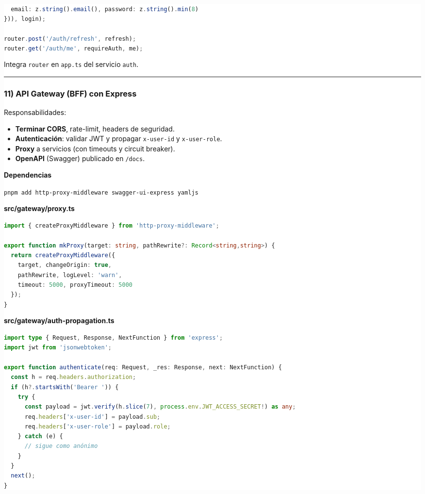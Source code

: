 ```ts
  email: z.string().email(), password: z.string().min(8)
})), login);

router.post('/auth/refresh', refresh);
router.get('/auth/me', requireAuth, me);
```

Integra `router` en `app.ts` del servicio `auth`.

***

### 11) API Gateway (BFF) con Express

Responsabilidades:

* **Terminar CORS**, rate-limit, headers de seguridad.
* **Autenticación**: validar JWT y propagar `x-user-id` y `x-user-role`.
* **Proxy** a servicios (con timeouts y circuit breaker).
* **OpenAPI** (Swagger) publicado en `/docs`.

**Dependencias**

```bash
pnpm add http-proxy-middleware swagger-ui-express yamljs
```

**src/gateway/proxy.ts**

```ts
import { createProxyMiddleware } from 'http-proxy-middleware';

export function mkProxy(target: string, pathRewrite?: Record<string,string>) {
  return createProxyMiddleware({
    target, changeOrigin: true,
    pathRewrite, logLevel: 'warn',
    timeout: 5000, proxyTimeout: 5000
  });
}
```

**src/gateway/auth-propagation.ts**

```ts
import type { Request, Response, NextFunction } from 'express';
import jwt from 'jsonwebtoken';

export function authenticate(req: Request, _res: Response, next: NextFunction) {
  const h = req.headers.authorization;
  if (h?.startsWith('Bearer ')) {
    try {
      const payload = jwt.verify(h.slice(7), process.env.JWT_ACCESS_SECRET!) as any;
      req.headers['x-user-id'] = payload.sub;
      req.headers['x-user-role'] = payload.role;
    } catch (e) {
      // sigue como anónimo
    }
  }
  next();
}
```
